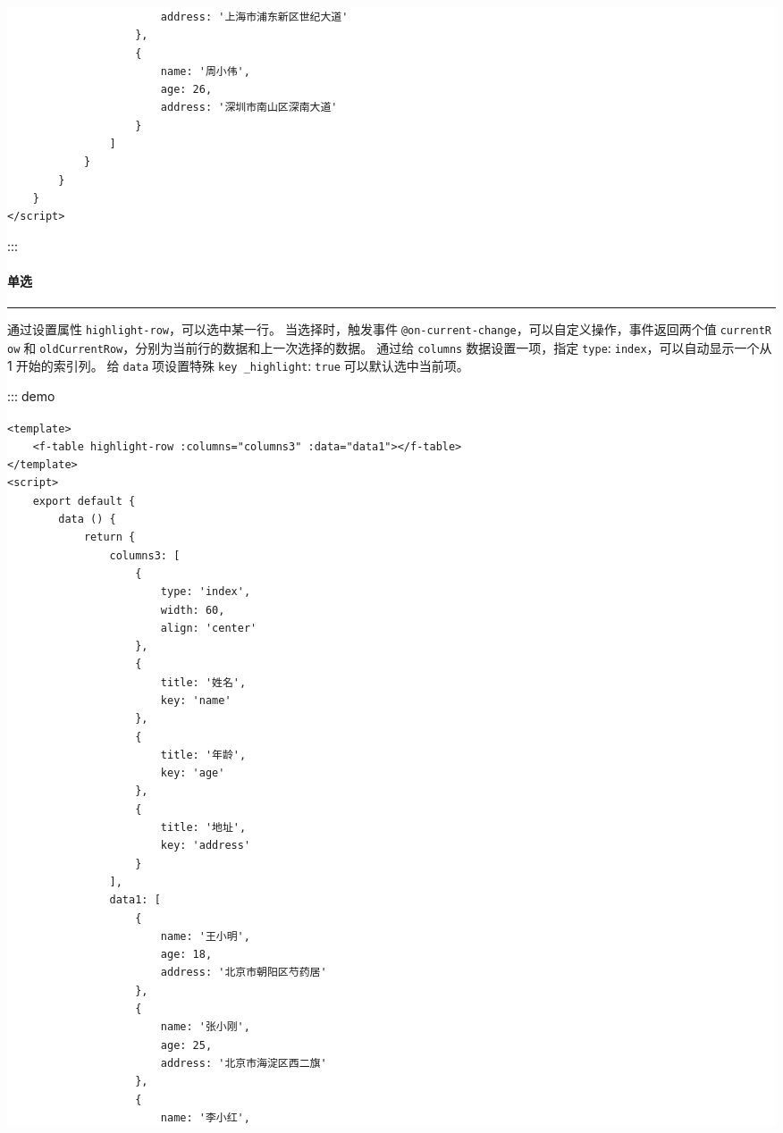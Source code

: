 ```vue
                        address: '上海市浦东新区世纪大道'
                    },
                    {
                        name: '周小伟',
                        age: 26,
                        address: '深圳市南山区深南大道'
                    }
                ]
            }
        }
    }
</script>
```
:::


#### 单选
-----
通过设置属性 `highlight-row`，可以选中某一行。
当选择时，触发事件 `@on-current-change`，可以自定义操作，事件返回两个值 `currentRow` 和 `oldCurrentRow`，分别为当前行的数据和上一次选择的数据。
通过给 `columns` 数据设置一项，指定 `type`: `index`，可以自动显示一个从 1 开始的索引列。
给 `data` 项设置特殊 `key _highlight`: `true` 可以默认选中当前项。

::: demo
```vue
<template>
    <f-table highlight-row :columns="columns3" :data="data1"></f-table>
</template>
<script>
    export default {
        data () {
            return {
                columns3: [
                    {
                        type: 'index',
                        width: 60,
                        align: 'center'
                    },
                    {
                        title: '姓名',
                        key: 'name'
                    },
                    {
                        title: '年龄',
                        key: 'age'
                    },
                    {
                        title: '地址',
                        key: 'address'
                    }
                ],
                data1: [
                    {
                        name: '王小明',
                        age: 18,
                        address: '北京市朝阳区芍药居'
                    },
                    {
                        name: '张小刚',
                        age: 25,
                        address: '北京市海淀区西二旗'
                    },
                    {
                        name: '李小红',
```